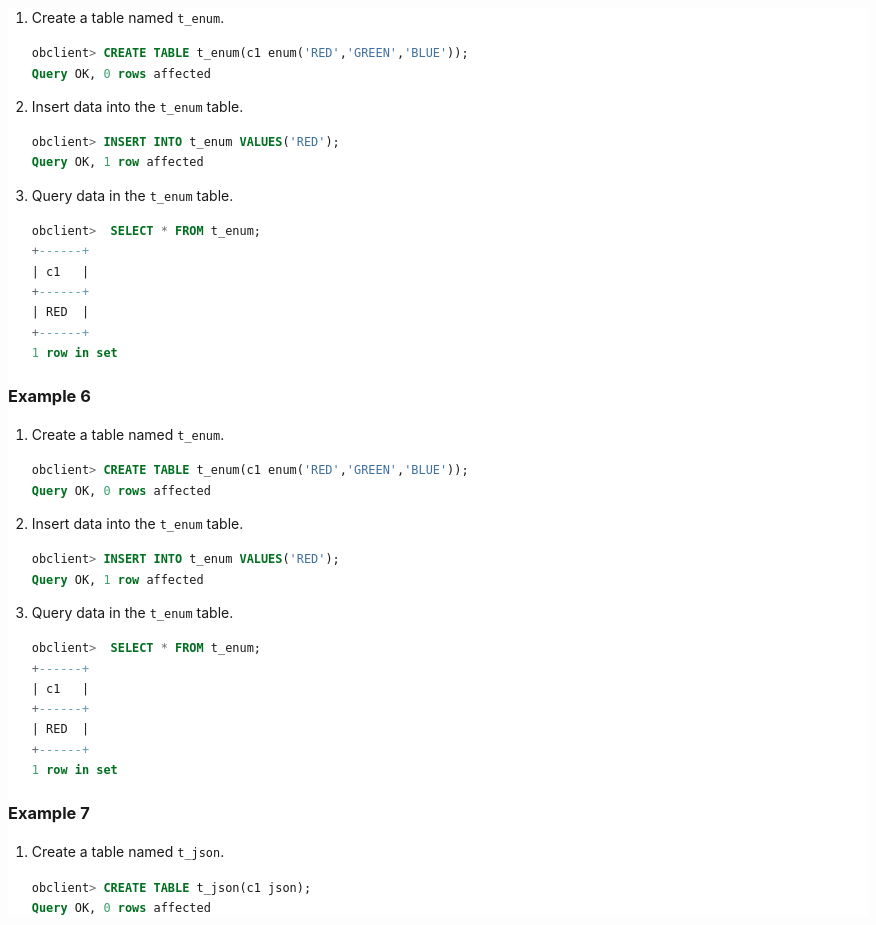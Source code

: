 1. Create a table named `t_enum`.

   ```sql
   obclient> CREATE TABLE t_enum(c1 enum('RED','GREEN','BLUE'));
   Query OK, 0 rows affected
   ```

2. Insert data into the `t_enum` table.

   ```sql
   obclient> INSERT INTO t_enum VALUES('RED');
   Query OK, 1 row affected
   ```

3. Query data in the `t_enum` table.

   ```sql
   obclient>  SELECT * FROM t_enum;
   +------+
   | c1   |
   +------+
   | RED  |
   +------+
   1 row in set
   ```

### Example 6

1. Create a table named `t_enum`.

   ```sql
   obclient> CREATE TABLE t_enum(c1 enum('RED','GREEN','BLUE'));
   Query OK, 0 rows affected
   ```

2. Insert data into the `t_enum` table.

   ```sql
   obclient> INSERT INTO t_enum VALUES('RED');
   Query OK, 1 row affected
   ```

3. Query data in the `t_enum` table.

   ```sql
   obclient>  SELECT * FROM t_enum;
   +------+
   | c1   |
   +------+
   | RED  |
   +------+
   1 row in set
   ```

### Example 7

1. Create a table named `t_json`.

   ```sql
   obclient> CREATE TABLE t_json(c1 json);
   Query OK, 0 rows affected
   ```
